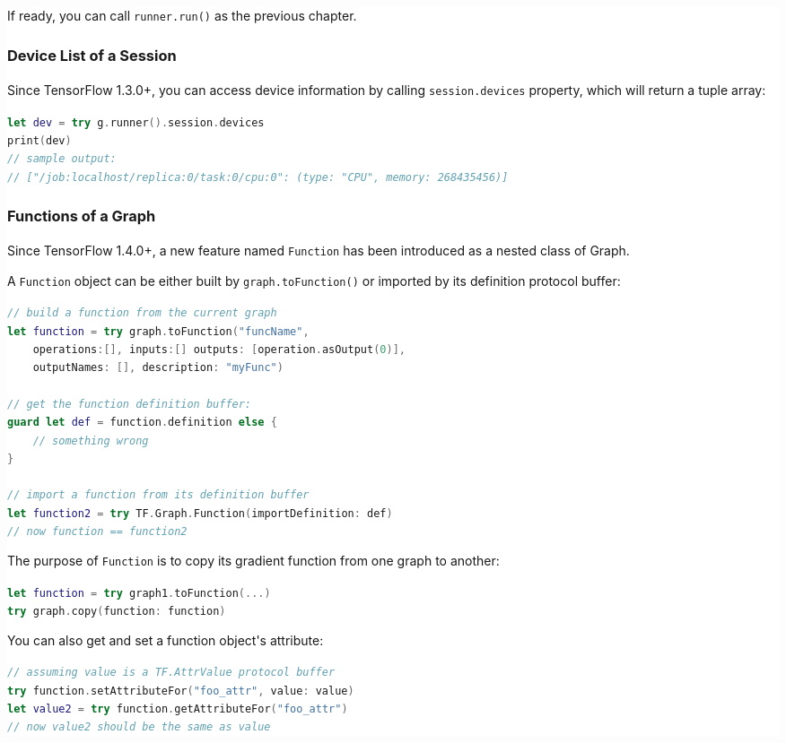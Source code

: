 If ready, you can call `runner.run()` as the previous chapter.

### Device List of a Session

Since TensorFlow 1.3.0+, you can access device information by calling `session.devices` property, which will return a tuple array:

``` swift
let dev = try g.runner().session.devices
print(dev)
// sample output:
// ["/job:localhost/replica:0/task:0/cpu:0": (type: "CPU", memory: 268435456)]
```

### Functions of a Graph

Since TensorFlow 1.4.0+, a new feature named `Function` has been introduced as a nested class of Graph.

A `Function` object can be either built by `graph.toFunction()` or imported by its definition protocol buffer:

``` swift 
// build a function from the current graph
let function = try graph.toFunction("funcName", 
	operations:[], inputs:[] outputs: [operation.asOutput(0)], 
	outputNames: [], description: "myFunc")

// get the function definition buffer:
guard let def = function.definition else {
	// something wrong
}

// import a function from its definition buffer
let function2 = try TF.Graph.Function(importDefinition: def)
// now function == function2
```

The purpose of `Function` is to copy its gradient function from one graph to another:

``` swift
let function = try graph1.toFunction(...)
try graph.copy(function: function)
```

You can also get and set a function object's attribute:

``` swift
// assuming value is a TF.AttrValue protocol buffer
try function.setAttributeFor("foo_attr", value: value)
let value2 = try function.getAttributeFor("foo_attr")
// now value2 should be the same as value
```